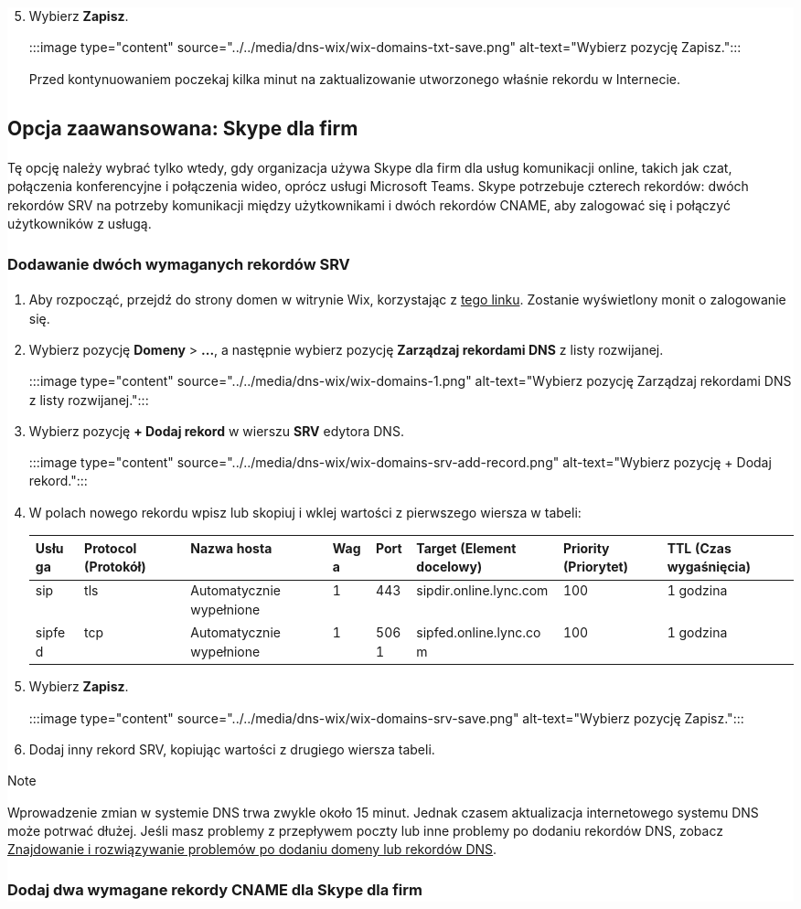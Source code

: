 5. Wybierz **Zapisz**.

   :::image type="content" source="../../media/dns-wix/wix-domains-txt-save.png" alt-text="Wybierz pozycję Zapisz.":::

   Przed kontynuowaniem poczekaj kilka minut na zaktualizowanie utworzonego właśnie rekordu w Internecie.

## <a name="advanced-option-skype-for-business"></a>Opcja zaawansowana: Skype dla firm

Tę opcję należy wybrać tylko wtedy, gdy organizacja używa Skype dla firm dla usług komunikacji online, takich jak czat, połączenia konferencyjne i połączenia wideo, oprócz usługi Microsoft Teams. Skype potrzebuje czterech rekordów: dwóch rekordów SRV na potrzeby komunikacji między użytkownikami i dwóch rekordów CNAME, aby zalogować się i połączyć użytkowników z usługą.

### <a name="add-the-two-required-srv-records"></a>Dodawanie dwóch wymaganych rekordów SRV

1. Aby rozpocząć, przejdź do strony domen w witrynie Wix, korzystając z [tego linku](https://premium.wix.com/wix/api/mpContainerStaticController#/domains?referralAdditionalInfo=account). Zostanie wyświetlony monit o zalogowanie się.

1. Wybierz pozycję **Domeny** \> **...**, a następnie wybierz pozycję **Zarządzaj rekordami DNS** z listy rozwijanej.

   :::image type="content" source="../../media/dns-wix/wix-domains-1.png" alt-text="Wybierz pozycję Zarządzaj rekordami DNS z listy rozwijanej.":::

1. Wybierz pozycję **+ Dodaj rekord** w wierszu **SRV** edytora DNS.

   :::image type="content" source="../../media/dns-wix/wix-domains-srv-add-record.png" alt-text="Wybierz pozycję + Dodaj rekord.":::

1. W polach nowego rekordu wpisz lub skopiuj i wklej wartości z pierwszego wiersza w tabeli:

   |Usługa|Protocol (Protokół)|Nazwa hosta|Waga|Port|Target (Element docelowy)|Priority (Priorytet)|TTL (Czas wygaśnięcia)|
   |---|---|---|---|---|---|---|---|
   |sip|tls|Automatycznie wypełnione|1|443|sipdir.online.lync.com|100|1 godzina|
   |sipfed|tcp|Automatycznie wypełnione|1|5061|sipfed.online.lync.com|100|1 godzina|

1. Wybierz **Zapisz**.

   :::image type="content" source="../../media/dns-wix/wix-domains-srv-save.png" alt-text="Wybierz pozycję Zapisz.":::

1. Dodaj inny rekord SRV, kopiując wartości z drugiego wiersza tabeli.

> [!NOTE]
> Wprowadzenie zmian w systemie DNS trwa zwykle około 15 minut. Jednak czasem aktualizacja internetowego systemu DNS może potrwać dłużej. Jeśli masz problemy z przepływem poczty lub inne problemy po dodaniu rekordów DNS, zobacz [Znajdowanie i rozwiązywanie problemów po dodaniu domeny lub rekordów DNS](../get-help-with-domains/find-and-fix-issues.md).

### <a name="add-the-two-required-cname-records-for-skype-for-business"></a>Dodaj dwa wymagane rekordy CNAME dla Skype dla firm
